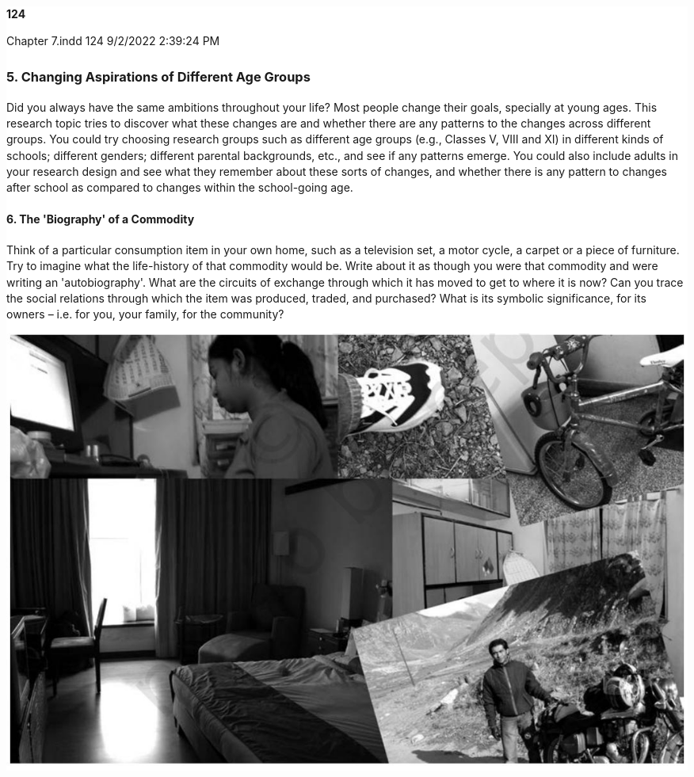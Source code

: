 **124**

Chapter 7.indd 124 9/2/2022 2:39:24 PM

### **5. Changing Aspirations of Different Age Groups**

Did you always have the same ambitions throughout your life? Most people change their goals, specially at young ages. This research topic tries to discover what these changes are and whether there are any patterns to the changes across different groups. You could try choosing research groups such as different age groups (e.g., Classes V, VIII and XI) in different kinds of schools; different genders; different parental backgrounds, etc., and see if any patterns emerge. You could also include adults in your research design and see what they remember about these sorts of changes, and whether there is any pattern to changes after school as compared to changes within the school-going age.

#### **6. The 'Biography' of a Commodity**

Think of a particular consumption item in your own home, such as a television set, a motor cycle, a carpet or a piece of furniture. Try to imagine what the life-history of that commodity would be. Write about it as though you were that commodity and were writing an 'autobiography'. What are the circuits of exchange through which it has moved to get to where it is now? Can you trace the social relations through which the item was produced, traded, and purchased? What is its symbolic significance, for its owners – i.e. for you, your family, for the community?

![](_page_8_Picture_5.jpeg)
